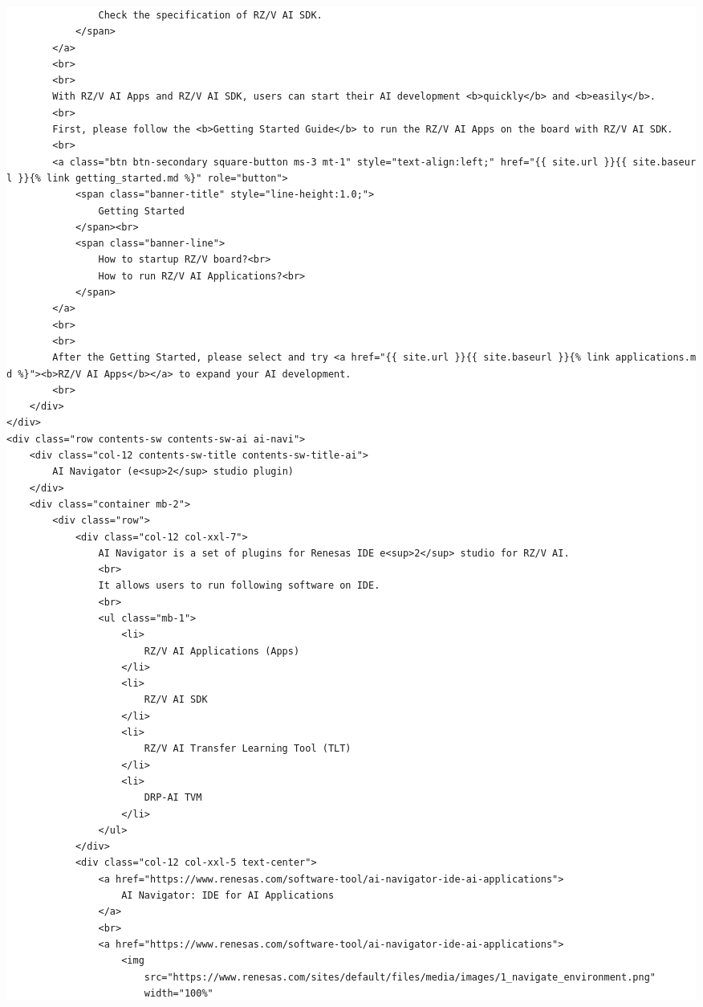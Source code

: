                     Check the specification of RZ/V AI SDK.
                </span>
            </a>
            <br>
            <br>
            With RZ/V AI Apps and RZ/V AI SDK, users can start their AI development <b>quickly</b> and <b>easily</b>.
            <br>
            First, please follow the <b>Getting Started Guide</b> to run the RZ/V AI Apps on the board with RZ/V AI SDK.
            <br>
            <a class="btn btn-secondary square-button ms-3 mt-1" style="text-align:left;" href="{{ site.url }}{{ site.baseurl }}{% link getting_started.md %}" role="button">
                <span class="banner-title" style="line-height:1.0;">
                    Getting Started
                </span><br>
                <span class="banner-line">
                    How to startup RZ/V board?<br>
                    How to run RZ/V AI Applications?<br>
                </span>
            </a>
            <br>
            <br>
            After the Getting Started, please select and try <a href="{{ site.url }}{{ site.baseurl }}{% link applications.md %}"><b>RZ/V AI Apps</b></a> to expand your AI development.
            <br>
        </div>
    </div>
    <div class="row contents-sw contents-sw-ai ai-navi">
        <div class="col-12 contents-sw-title contents-sw-title-ai">
            AI Navigator (e<sup>2</sup> studio plugin)
        </div>
        <div class="container mb-2">
            <div class="row">
                <div class="col-12 col-xxl-7">
                    AI Navigator is a set of plugins for Renesas IDE e<sup>2</sup> studio for RZ/V AI.
                    <br>
                    It allows users to run following software on IDE.
                    <br>
                    <ul class="mb-1">
                        <li>
                            RZ/V AI Applications (Apps)
                        </li>
                        <li>
                            RZ/V AI SDK
                        </li>
                        <li>
                            RZ/V AI Transfer Learning Tool (TLT)
                        </li>
                        <li>
                            DRP-AI TVM
                        </li>
                    </ul>
                </div>
                <div class="col-12 col-xxl-5 text-center">
                    <a href="https://www.renesas.com/software-tool/ai-navigator-ide-ai-applications">
                        AI Navigator: IDE for AI Applications
                    </a>
                    <br>
                    <a href="https://www.renesas.com/software-tool/ai-navigator-ide-ai-applications">
                        <img 
                            src="https://www.renesas.com/sites/default/files/media/images/1_navigate_environment.png" 
                            width="100%" 